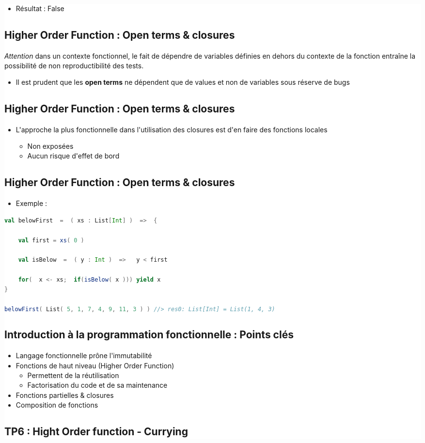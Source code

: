 - Résultat : False



## Higher Order Function : Open terms & closures


*Attention* dans un contexte fonctionnel,
le fait de dépendre de variables définies en dehors du contexte de la fonction entraîne la possibilité de non reproductibilité des tests.

- Il est prudent que les **open terms** ne dépendent que de values et non de variables sous réserve de bugs



## Higher Order Function : Open terms & closures

- L'approche la plus fonctionnelle dans l'utilisation des closures est d'en faire des fonctions locales

  - Non exposées
  - Aucun risque d'effet de bord



## Higher Order Function : Open terms & closures

- Exemple :

```scala
val belowFirst  =  ( xs : List[Int] )  =>  {

    val first = xs( 0 )

    val isBelow  =  ( y : Int )  =>   y < first

    for(  x <- xs;  if(isBelow( x ))) yield x
}

belowFirst( List( 5, 1, 7, 4, 9, 11, 3 ) ) //> res0: List[Int] = List(1, 4, 3)
```



## Introduction à la programmation fonctionnelle : Points clés

- Langage fonctionnelle prône l'immutabilité
- Fonctions de haut niveau (Higher Order Function)
  - Permettent de la réutilisation
  - Factorisation du code et de sa maintenance
- Fonctions partielles & closures
- Composition de fonctions



## TP6 : Hight Order function - Currying


